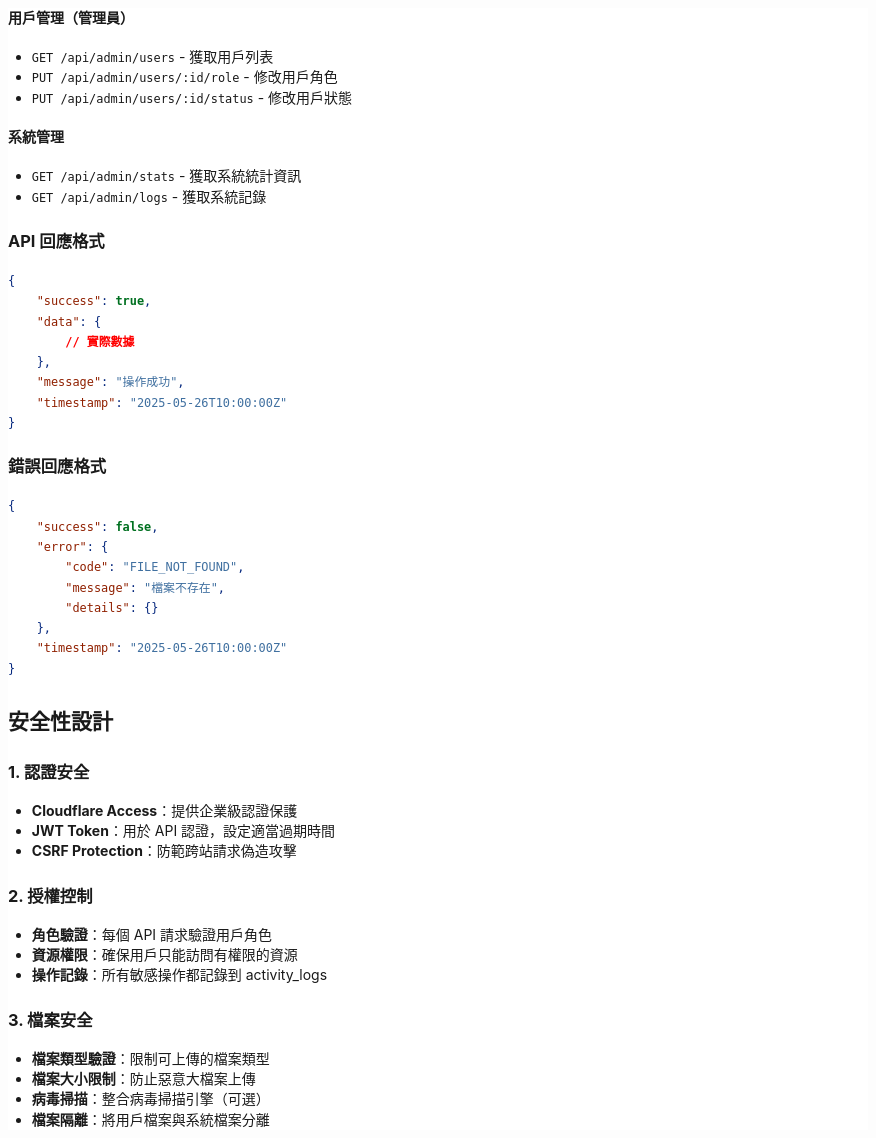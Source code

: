 #### 用戶管理（管理員）
- `GET /api/admin/users` - 獲取用戶列表
- `PUT /api/admin/users/:id/role` - 修改用戶角色
- `PUT /api/admin/users/:id/status` - 修改用戶狀態

#### 系統管理
- `GET /api/admin/stats` - 獲取系統統計資訊
- `GET /api/admin/logs` - 獲取系統記錄

### API 回應格式
```json
{
    "success": true,
    "data": {
        // 實際數據
    },
    "message": "操作成功",
    "timestamp": "2025-05-26T10:00:00Z"
}
```

### 錯誤回應格式
```json
{
    "success": false,
    "error": {
        "code": "FILE_NOT_FOUND",
        "message": "檔案不存在",
        "details": {}
    },
    "timestamp": "2025-05-26T10:00:00Z"
}
```

## 安全性設計

### 1. 認證安全
- **Cloudflare Access**：提供企業級認證保護
- **JWT Token**：用於 API 認證，設定適當過期時間
- **CSRF Protection**：防範跨站請求偽造攻擊

### 2. 授權控制
- **角色驗證**：每個 API 請求驗證用戶角色
- **資源權限**：確保用戶只能訪問有權限的資源
- **操作記錄**：所有敏感操作都記錄到 activity_logs

### 3. 檔案安全
- **檔案類型驗證**：限制可上傳的檔案類型
- **檔案大小限制**：防止惡意大檔案上傳
- **病毒掃描**：整合病毒掃描引擎（可選）
- **檔案隔離**：將用戶檔案與系統檔案分離
